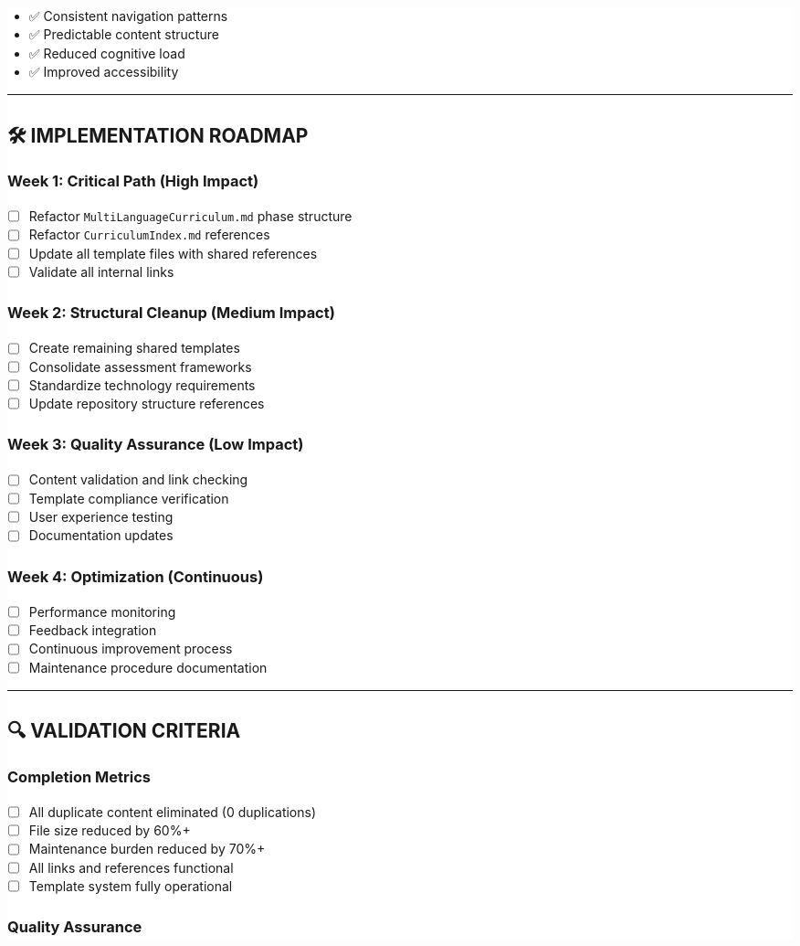 - ✅ Consistent navigation patterns
- ✅ Predictable content structure
- ✅ Reduced cognitive load
- ✅ Improved accessibility

---

## 🛠️ IMPLEMENTATION ROADMAP

### **Week 1: Critical Path (High Impact)**

- [ ] Refactor `MultiLanguageCurriculum.md` phase structure
- [ ] Refactor `CurriculumIndex.md` references
- [ ] Update all template files with shared references
- [ ] Validate all internal links

### **Week 2: Structural Cleanup (Medium Impact)**

- [ ] Create remaining shared templates
- [ ] Consolidate assessment frameworks
- [ ] Standardize technology requirements
- [ ] Update repository structure references

### **Week 3: Quality Assurance (Low Impact)**

- [ ] Content validation and link checking
- [ ] Template compliance verification
- [ ] User experience testing
- [ ] Documentation updates

### **Week 4: Optimization (Continuous)**

- [ ] Performance monitoring
- [ ] Feedback integration
- [ ] Continuous improvement process
- [ ] Maintenance procedure documentation

---

## 🔍 VALIDATION CRITERIA

### **Completion Metrics**

- [ ] All duplicate content eliminated (0 duplications)
- [ ] File size reduced by 60%+
- [ ] Maintenance burden reduced by 70%+
- [ ] All links and references functional
- [ ] Template system fully operational

### **Quality Assurance**
